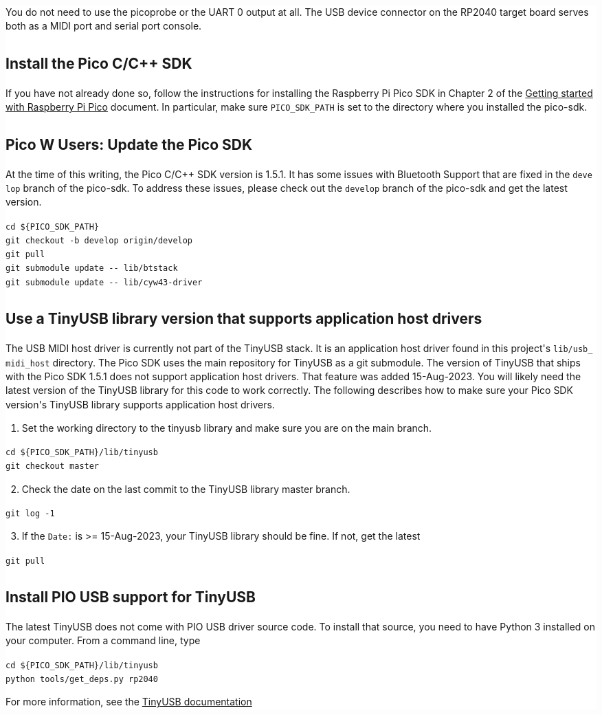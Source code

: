 You do not need to use the picoprobe or the UART 0 output at all. The USB device
connector on the RP2040 target board serves both as a MIDI port and serial port
console.

## Install the Pico C/C++ SDK
If you have not already done so, follow the instructions for installing the Raspberry Pi Pico SDK in Chapter 2 of the 
[Getting started with Raspberry Pi Pico](https://datasheets.raspberrypi.com/pico/getting-started-with-pico.pdf)
document. In particular, make sure `PICO_SDK_PATH` is set to the directory where you installed the pico-sdk.

## Pico W Users: Update the Pico SDK
At the time of this writing, the Pico C/C++ SDK version is 1.5.1. It has some
issues with Bluetooth Support that are fixed in the `develop` branch of the pico-sdk.
To address these issues, please check out the `develop` branch of the pico-sdk and
get the latest version.
```
cd ${PICO_SDK_PATH}
git checkout -b develop origin/develop
git pull
git submodule update -- lib/btstack
git submodule update -- lib/cyw43-driver
```

## Use a TinyUSB library version that supports application host drivers
The USB MIDI host driver is currently not part of the TinyUSB stack. It is an
application host driver found in this project's `lib/usb_midi_host` directory.
The Pico SDK uses the main repository for TinyUSB as a git submodule. The version
of TinyUSB that ships with the Pico SDK 1.5.1 does not support application host
drivers. That feature was added 15-Aug-2023. You will likely need the latest version
of the TinyUSB library for this code to work correctly. The following describes
how to make sure your Pico SDK version's TinyUSB library supports application host
drivers.

1. Set the working directory to the tinyusb library and make sure you are on the main branch.
```
cd ${PICO_SDK_PATH}/lib/tinyusb
git checkout master
```
2. Check the date on the last commit to the TinyUSB library master branch.
```
git log -1
```
3. If the `Date:` is >= 15-Aug-2023, your TinyUSB library should be fine. If not, get the latest
```
git pull
```

## Install PIO USB support for TinyUSB
The latest TinyUSB does not come with PIO USB driver source code.
To install that source, you need to have Python 3 installed on
your computer. From a command line, type
```
cd ${PICO_SDK_PATH}/lib/tinyusb
python tools/get_deps.py rp2040
```
For more information, see the [TinyUSB documentation](https://docs.tinyusb.org/en/latest/reference/getting_started.html#dependencies)
